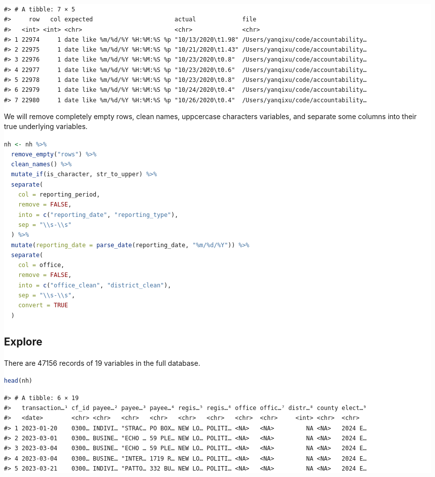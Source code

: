     #> # A tibble: 7 × 5
    #>     row   col expected                       actual             file                               
    #>   <int> <int> <chr>                          <chr>              <chr>                              
    #> 1 22974     1 date like %m/%d/%Y %H:%M:%S %p "10/13/2020\t1.98" /Users/yanqixu/code/accountability…
    #> 2 22975     1 date like %m/%d/%Y %H:%M:%S %p "10/21/2020\t1.43" /Users/yanqixu/code/accountability…
    #> 3 22976     1 date like %m/%d/%Y %H:%M:%S %p "10/23/2020\t0.8"  /Users/yanqixu/code/accountability…
    #> 4 22977     1 date like %m/%d/%Y %H:%M:%S %p "10/23/2020\t0.6"  /Users/yanqixu/code/accountability…
    #> 5 22978     1 date like %m/%d/%Y %H:%M:%S %p "10/23/2020\t0.8"  /Users/yanqixu/code/accountability…
    #> 6 22979     1 date like %m/%d/%Y %H:%M:%S %p "10/24/2020\t0.4"  /Users/yanqixu/code/accountability…
    #> 7 22980     1 date like %m/%d/%Y %H:%M:%S %p "10/26/2020\t0.4"  /Users/yanqixu/code/accountability…

We will remove completely empty rows, clean names, uppcercase characters
variables, and separate some columns into their true underlying
variables.

``` r
nh <- nh %>%
  remove_empty("rows") %>% 
  clean_names() %>% 
  mutate_if(is_character, str_to_upper) %>% 
  separate(
    col = reporting_period, 
    remove = FALSE,
    into = c("reporting_date", "reporting_type"), 
    sep = "\\s-\\s"
  ) %>% 
  mutate(reporting_date = parse_date(reporting_date, "%m/%d/%Y")) %>% 
  separate(
    col = office,
    remove = FALSE,
    into = c("office_clean", "district_clean"),
    sep = "\\s-\\s",
    convert = TRUE
  )
```

## Explore

There are 47156 records of 19 variables in the full database.

``` r
head(nh)
```

    #> # A tibble: 6 × 19
    #>   transaction…¹ cf_id payee…² payee…³ payee…⁴ regis…⁵ regis…⁶ office offic…⁷ distr…⁸ county elect…⁹
    #>   <date>        <chr> <chr>   <chr>   <chr>   <chr>   <chr>   <chr>  <chr>     <int> <chr>  <chr>  
    #> 1 2023-01-20    0300… INDIVI… "STRAC… PO BOX… NEW LO… POLITI… <NA>   <NA>         NA <NA>   2024 E…
    #> 2 2023-03-01    0300… BUSINE… "ECHO … 59 PLE… NEW LO… POLITI… <NA>   <NA>         NA <NA>   2024 E…
    #> 3 2023-03-04    0300… BUSINE… "ECHO … 59 PLE… NEW LO… POLITI… <NA>   <NA>         NA <NA>   2024 E…
    #> 4 2023-03-04    0300… BUSINE… "INTER… 1719 R… NEW LO… POLITI… <NA>   <NA>         NA <NA>   2024 E…
    #> 5 2023-03-21    0300… INDIVI… "PATTO… 332 BU… NEW LO… POLITI… <NA>   <NA>         NA <NA>   2024 E…